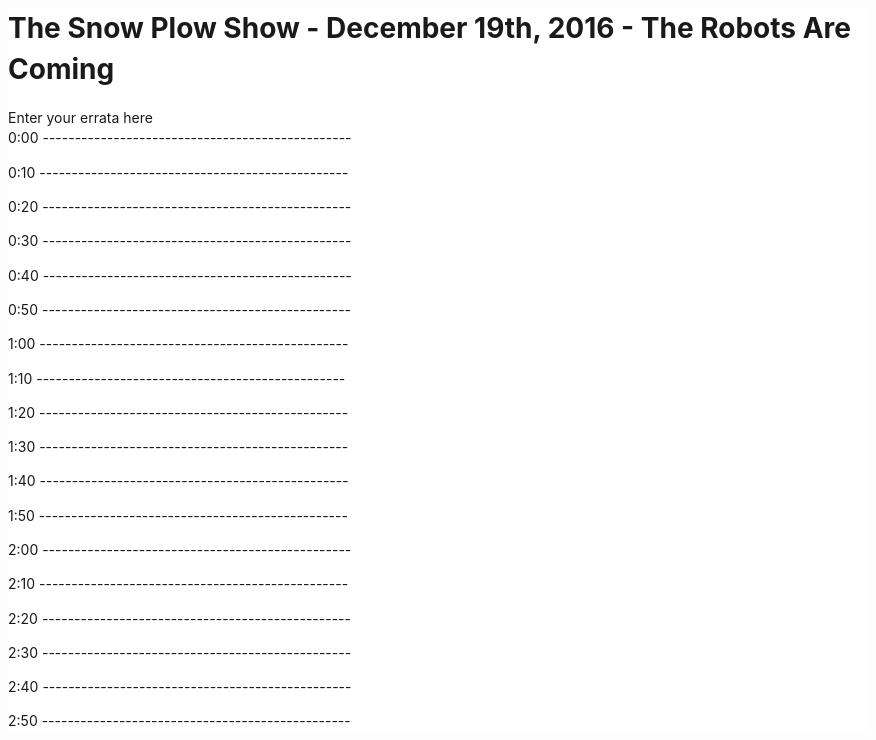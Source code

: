 # The Snow Plow Show - December 19th, 2016 - The Robots Are Coming  
  
Enter your errata here  
0:00 ------------------------------------------------



0:10 ------------------------------------------------



0:20 ------------------------------------------------



0:30 ------------------------------------------------



0:40 ------------------------------------------------



0:50 ------------------------------------------------



1:00 ------------------------------------------------



1:10 ------------------------------------------------



1:20 ------------------------------------------------



1:30 ------------------------------------------------



1:40 ------------------------------------------------



1:50 ------------------------------------------------



2:00 ------------------------------------------------



2:10 ------------------------------------------------



2:20 ------------------------------------------------



2:30 ------------------------------------------------



2:40 ------------------------------------------------



2:50 ------------------------------------------------
